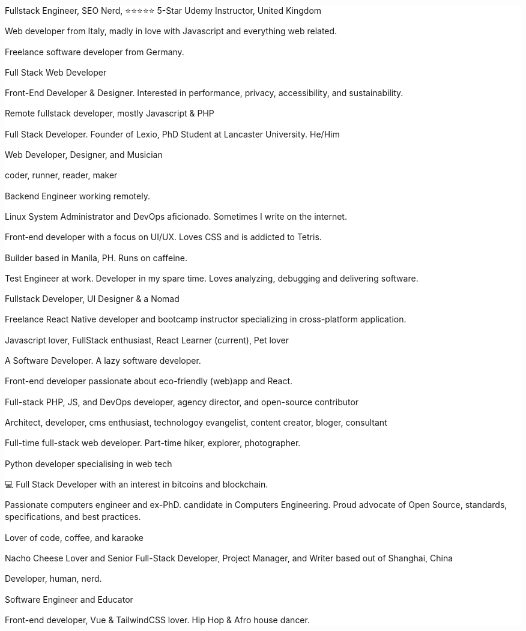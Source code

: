 Fullstack Engineer, SEO Nerd, ⭐️⭐️⭐️⭐️⭐️ 5-Star Udemy Instructor, United Kingdom

Web developer from Italy, madly in love with Javascript and everything web related.

Freelance software developer from Germany.

Full Stack Web Developer

Front-End Developer & Designer. Interested in performance, privacy, accessibility, and sustainability.

Remote fullstack developer, mostly Javascript & PHP

Full Stack Developer. Founder of Lexio, PhD Student at Lancaster University. He/Him

Web Developer, Designer, and Musician

coder, runner, reader, maker

Backend Engineer working remotely.

Linux System Administrator and DevOps aficionado. Sometimes I write on the internet.

Front‑end developer with a focus on UI/UX. Loves CSS and is addicted to Tetris.

Builder based in Manila, PH. Runs on caffeine.

Test Engineer at work. Developer in my spare time. Loves analyzing, debugging and delivering software.

Fullstack Developer, UI Designer & a Nomad

Freelance React Native developer and bootcamp instructor specializing in cross-platform application.

Javascript lover, FullStack enthusiast, React Learner (current), Pet lover

A Software Developer. A lazy software developer.

Front-end developer passionate about eco-friendly (web)app and React.

Full-stack PHP, JS, and DevOps developer, agency director, and open-source contributor

Architect, developer, cms enthusiast, technologoy evangelist, content creator, bloger, consultant

Full-time full-stack web developer. Part-time hiker, explorer, photographer.

Python developer specialising in web tech

💻 Full Stack Developer with an interest in bitcoins and blockchain.

Passionate computers engineer and ex-PhD. candidate in Computers Engineering. Proud advocate of Open Source, standards, specifications, and best practices.

Lover of code, coffee, and karaoke

Nacho Cheese Lover and Senior Full-Stack Developer, Project Manager, and Writer based out of Shanghai, China

Developer, human, nerd.

Software Engineer and Educator

Front-end developer, Vue & TailwindCSS lover. Hip Hop & Afro house dancer.
